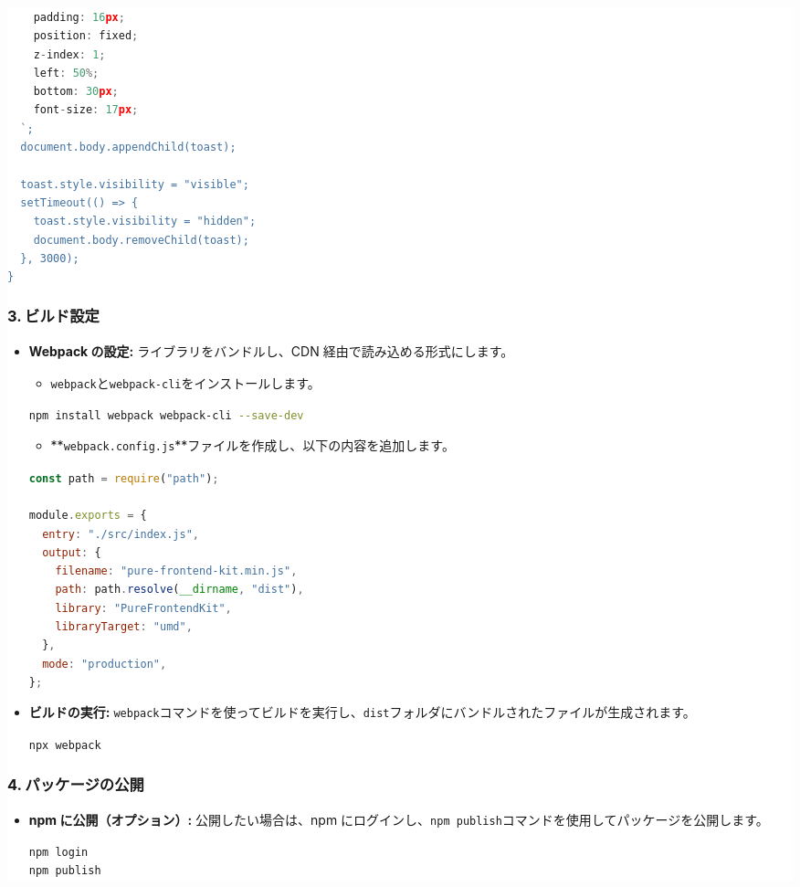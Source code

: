 ```javascript
    padding: 16px;
    position: fixed;
    z-index: 1;
    left: 50%;
    bottom: 30px;
    font-size: 17px;
  `;
  document.body.appendChild(toast);

  toast.style.visibility = "visible";
  setTimeout(() => {
    toast.style.visibility = "hidden";
    document.body.removeChild(toast);
  }, 3000);
}
```

### 3. **ビルド設定**

- **Webpack の設定:** ライブラリをバンドルし、CDN 経由で読み込める形式にします。

  - `webpack`と`webpack-cli`をインストールします。

  ```bash
  npm install webpack webpack-cli --save-dev
  ```

  - **`webpack.config.js`**ファイルを作成し、以下の内容を追加します。

  ```javascript
  const path = require("path");

  module.exports = {
    entry: "./src/index.js",
    output: {
      filename: "pure-frontend-kit.min.js",
      path: path.resolve(__dirname, "dist"),
      library: "PureFrontendKit",
      libraryTarget: "umd",
    },
    mode: "production",
  };
  ```

- **ビルドの実行:** `webpack`コマンドを使ってビルドを実行し、`dist`フォルダにバンドルされたファイルが生成されます。
  ```bash
  npx webpack
  ```

### 4. **パッケージの公開**

- **npm に公開（オプション）:** 公開したい場合は、npm にログインし、`npm publish`コマンドを使用してパッケージを公開します。
  ```bash
  npm login
  npm publish
  ```
